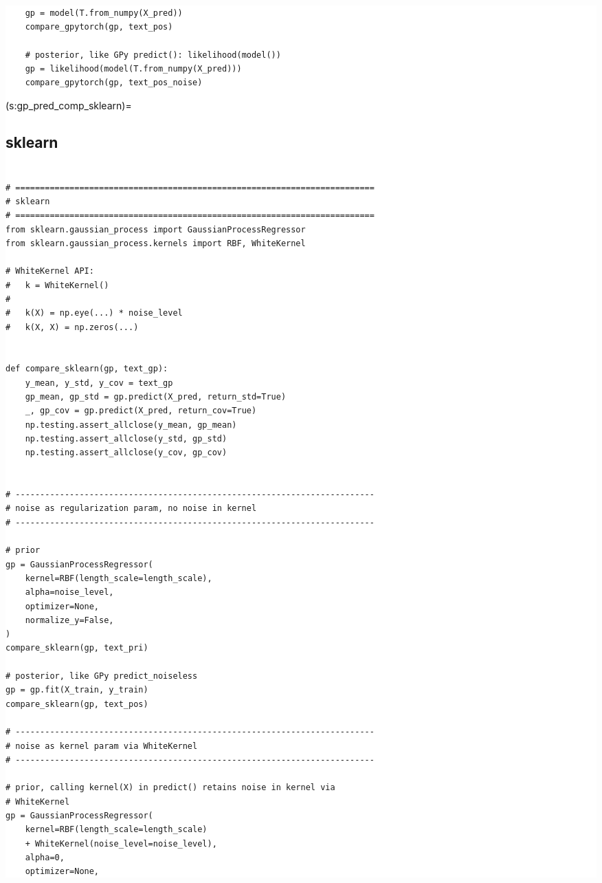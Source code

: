 ```{code-cell}
    gp = model(T.from_numpy(X_pred))
    compare_gpytorch(gp, text_pos)

    # posterior, like GPy predict(): likelihood(model())
    gp = likelihood(model(T.from_numpy(X_pred)))
    compare_gpytorch(gp, text_pos_noise)
```

(s:gp_pred_comp_sklearn)=
## sklearn

```{code-cell}

# =========================================================================
# sklearn
# =========================================================================
from sklearn.gaussian_process import GaussianProcessRegressor
from sklearn.gaussian_process.kernels import RBF, WhiteKernel

# WhiteKernel API:
#   k = WhiteKernel()
#
#   k(X) = np.eye(...) * noise_level
#   k(X, X) = np.zeros(...)


def compare_sklearn(gp, text_gp):
    y_mean, y_std, y_cov = text_gp
    gp_mean, gp_std = gp.predict(X_pred, return_std=True)
    _, gp_cov = gp.predict(X_pred, return_cov=True)
    np.testing.assert_allclose(y_mean, gp_mean)
    np.testing.assert_allclose(y_std, gp_std)
    np.testing.assert_allclose(y_cov, gp_cov)


# -------------------------------------------------------------------------
# noise as regularization param, no noise in kernel
# -------------------------------------------------------------------------

# prior
gp = GaussianProcessRegressor(
    kernel=RBF(length_scale=length_scale),
    alpha=noise_level,
    optimizer=None,
    normalize_y=False,
)
compare_sklearn(gp, text_pri)

# posterior, like GPy predict_noiseless
gp = gp.fit(X_train, y_train)
compare_sklearn(gp, text_pos)

# -------------------------------------------------------------------------
# noise as kernel param via WhiteKernel
# -------------------------------------------------------------------------

# prior, calling kernel(X) in predict() retains noise in kernel via
# WhiteKernel
gp = GaussianProcessRegressor(
    kernel=RBF(length_scale=length_scale)
    + WhiteKernel(noise_level=noise_level),
    alpha=0,
    optimizer=None,
```
